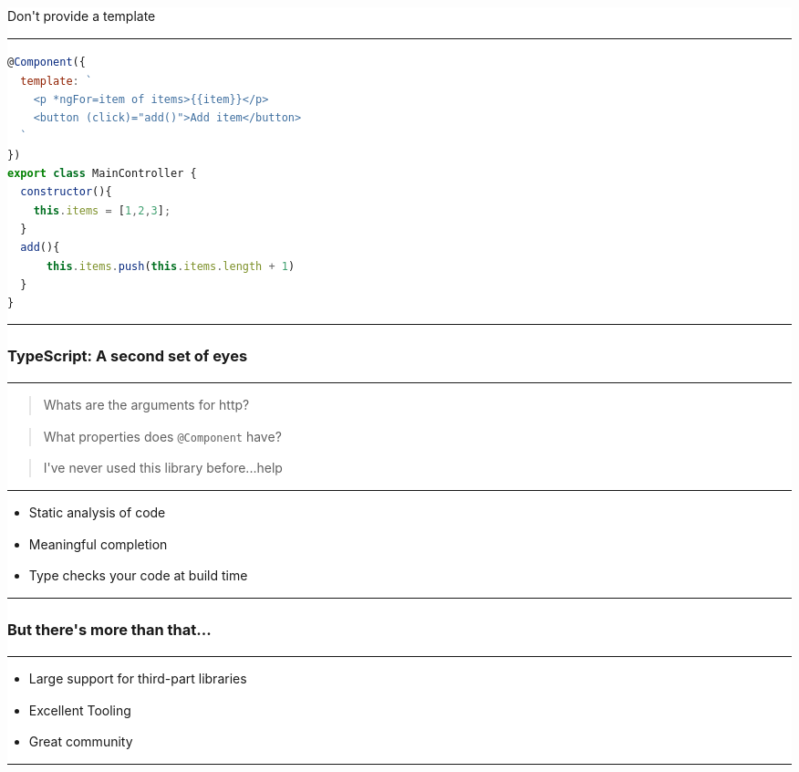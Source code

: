 Don't provide a template

---

```javascript
@Component({
  template: `
    <p *ngFor=item of items>{{item}}</p>
    <button (click)="add()">Add item</button>
  `
})
export class MainController {
  constructor(){
    this.items = [1,2,3];
  }
  add(){
      this.items.push(this.items.length + 1)
  }
}

```

---

### TypeScript: A second set of eyes

---


> Whats are the arguments for http?

> What properties does `@Component` have?

> I've never used this library before...help

---

- Static analysis of code

- Meaningful completion

- Type checks your code at build time

---

### But there's more than that...


---

- Large support for third-part libraries

- Excellent Tooling

- Great community


---
